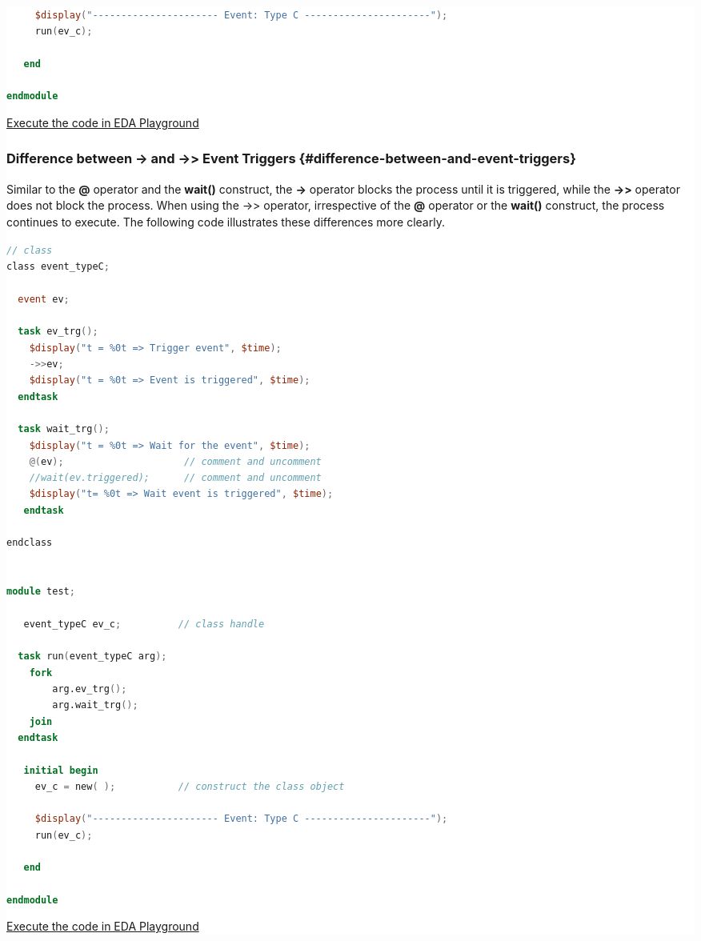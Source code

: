```verilog
     $display("---------------------- Event: Type C ----------------------");
     run(ev_c);

   end

endmodule
```

[Execute the code in EDA Playground](https://www.edaplayground.com/x/SRU_)


### Difference between **-&gt;** and **-&gt;&gt;** Event Triggers {#difference-between-and-event-triggers}

Similar to the ****@**** operator and the **wait()** construct, the **-&gt;** operator blocks the process until it is triggered, while the **-&gt;&gt;** operator does not block the process. When using the -&gt;&gt; operator, irrespective of the ****@**** operator or the **wait()** construct, the process continues to execute. The following code illustrates these differences more clearly.

```verilog
// class
class event_typeC;

  event ev;

  task ev_trg();
    $display("t = %0t => Trigger event", $time);
    ->>ev;
    $display("t = %0t => Event is triggered", $time);
  endtask

  task wait_trg();
    $display("t = %0t => Wait for the event", $time);
    @(ev);                     // comment and uncomment
    //wait(ev.triggered);      // comment and uncomment
    $display("t= %0t => Wait event is triggered", $time);
   endtask

endclass


module test;

   event_typeC ev_c;          // class handle

  task run(event_typeC arg);
    fork
        arg.ev_trg();
        arg.wait_trg();
    join
  endtask

   initial begin
     ev_c = new( );           // construct the class object

     $display("---------------------- Event: Type C ----------------------");
     run(ev_c);

   end

endmodule
```

[Execute the code in EDA Playground](https://www.edaplayground.com/x/ncWN)
